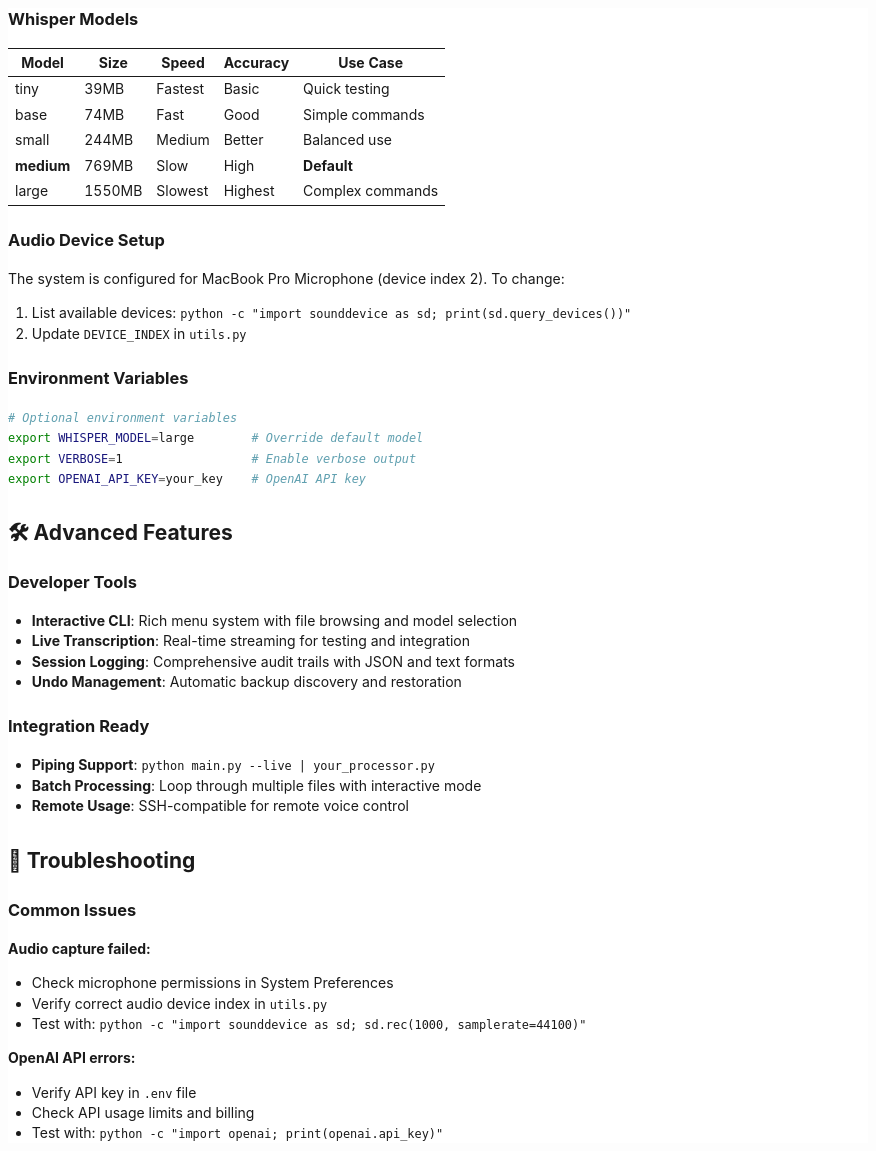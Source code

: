### Whisper Models
| Model | Size | Speed | Accuracy | Use Case |
|-------|------|--------|----------|----------|
| tiny | 39MB | Fastest | Basic | Quick testing |
| base | 74MB | Fast | Good | Simple commands |
| small | 244MB | Medium | Better | Balanced use |
| **medium** | 769MB | Slow | High | **Default** |
| large | 1550MB | Slowest | Highest | Complex commands |

### Audio Device Setup
The system is configured for MacBook Pro Microphone (device index 2). To change:
1. List available devices: `python -c "import sounddevice as sd; print(sd.query_devices())"`
2. Update `DEVICE_INDEX` in `utils.py`

### Environment Variables
```bash
# Optional environment variables
export WHISPER_MODEL=large        # Override default model
export VERBOSE=1                  # Enable verbose output
export OPENAI_API_KEY=your_key    # OpenAI API key
```

## 🛠️ **Advanced Features**

### Developer Tools
- **Interactive CLI**: Rich menu system with file browsing and model selection
- **Live Transcription**: Real-time streaming for testing and integration
- **Session Logging**: Comprehensive audit trails with JSON and text formats
- **Undo Management**: Automatic backup discovery and restoration

### Integration Ready
- **Piping Support**: `python main.py --live | your_processor.py`
- **Batch Processing**: Loop through multiple files with interactive mode
- **Remote Usage**: SSH-compatible for remote voice control

## 🔧 **Troubleshooting**

### Common Issues

**Audio capture failed:**
- Check microphone permissions in System Preferences
- Verify correct audio device index in `utils.py`
- Test with: `python -c "import sounddevice as sd; sd.rec(1000, samplerate=44100)"`

**OpenAI API errors:**
- Verify API key in `.env` file
- Check API usage limits and billing
- Test with: `python -c "import openai; print(openai.api_key)"`
